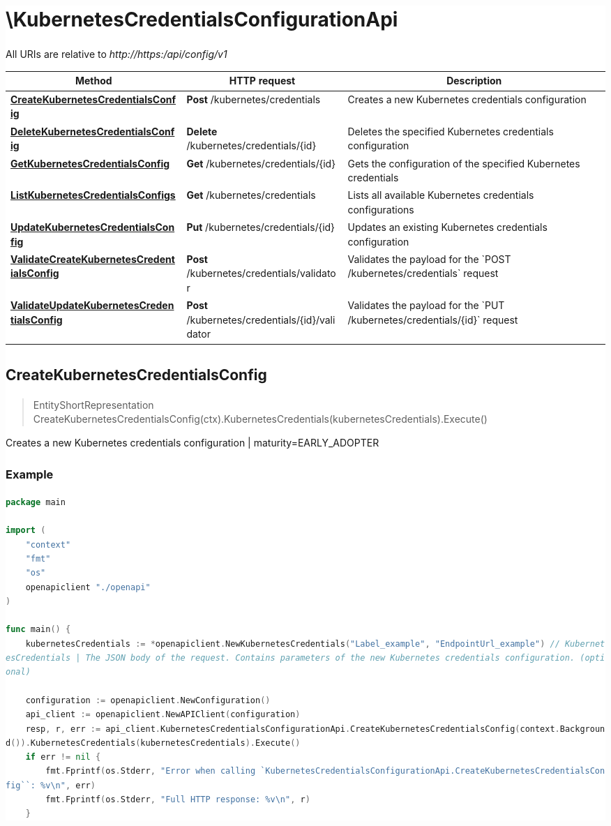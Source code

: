 # \KubernetesCredentialsConfigurationApi

All URIs are relative to *http://https:/api/config/v1*

Method | HTTP request | Description
------------- | ------------- | -------------
[**CreateKubernetesCredentialsConfig**](KubernetesCredentialsConfigurationApi.md#CreateKubernetesCredentialsConfig) | **Post** /kubernetes/credentials | Creates a new Kubernetes credentials configuration | maturity&#x3D;EARLY_ADOPTER
[**DeleteKubernetesCredentialsConfig**](KubernetesCredentialsConfigurationApi.md#DeleteKubernetesCredentialsConfig) | **Delete** /kubernetes/credentials/{id} | Deletes the specified Kubernetes credentials configuration | maturity&#x3D;EARLY_ADOPTER
[**GetKubernetesCredentialsConfig**](KubernetesCredentialsConfigurationApi.md#GetKubernetesCredentialsConfig) | **Get** /kubernetes/credentials/{id} | Gets the configuration of the specified Kubernetes credentials | maturity&#x3D;EARLY_ADOPTER
[**ListKubernetesCredentialsConfigs**](KubernetesCredentialsConfigurationApi.md#ListKubernetesCredentialsConfigs) | **Get** /kubernetes/credentials | Lists all available Kubernetes credentials configurations | maturity&#x3D;EARLY_ADOPTER
[**UpdateKubernetesCredentialsConfig**](KubernetesCredentialsConfigurationApi.md#UpdateKubernetesCredentialsConfig) | **Put** /kubernetes/credentials/{id} | Updates an existing Kubernetes credentials configuration | maturity&#x3D;EARLY_ADOPTER
[**ValidateCreateKubernetesCredentialsConfig**](KubernetesCredentialsConfigurationApi.md#ValidateCreateKubernetesCredentialsConfig) | **Post** /kubernetes/credentials/validator | Validates the payload for the &#x60;POST /kubernetes/credentials&#x60; request | maturity&#x3D;EARLY_ADOPTER
[**ValidateUpdateKubernetesCredentialsConfig**](KubernetesCredentialsConfigurationApi.md#ValidateUpdateKubernetesCredentialsConfig) | **Post** /kubernetes/credentials/{id}/validator | Validates the payload for the &#x60;PUT /kubernetes/credentials/{id}&#x60; request | maturity&#x3D;EARLY_ADOPTER



## CreateKubernetesCredentialsConfig

> EntityShortRepresentation CreateKubernetesCredentialsConfig(ctx).KubernetesCredentials(kubernetesCredentials).Execute()

Creates a new Kubernetes credentials configuration | maturity=EARLY_ADOPTER



### Example

```go
package main

import (
    "context"
    "fmt"
    "os"
    openapiclient "./openapi"
)

func main() {
    kubernetesCredentials := *openapiclient.NewKubernetesCredentials("Label_example", "EndpointUrl_example") // KubernetesCredentials | The JSON body of the request. Contains parameters of the new Kubernetes credentials configuration. (optional)

    configuration := openapiclient.NewConfiguration()
    api_client := openapiclient.NewAPIClient(configuration)
    resp, r, err := api_client.KubernetesCredentialsConfigurationApi.CreateKubernetesCredentialsConfig(context.Background()).KubernetesCredentials(kubernetesCredentials).Execute()
    if err != nil {
        fmt.Fprintf(os.Stderr, "Error when calling `KubernetesCredentialsConfigurationApi.CreateKubernetesCredentialsConfig``: %v\n", err)
        fmt.Fprintf(os.Stderr, "Full HTTP response: %v\n", r)
    }
```